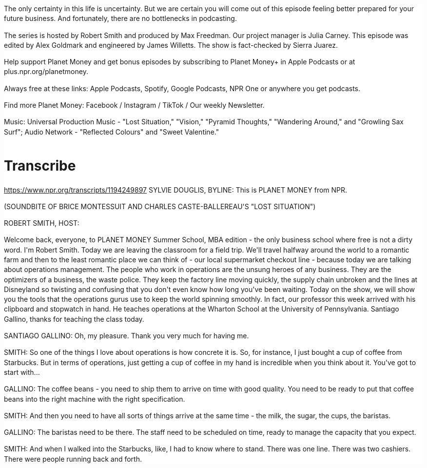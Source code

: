 The only certainty in this life is uncertainty. But we are certain you will come out of this episode feeling better prepared for your future business. And fortunately, there are no bottlenecks in podcasting.

The series is hosted by Robert Smith and produced by Max Freedman. Our project manager is Julia Carney. This episode was edited by Alex Goldmark and engineered by James Willetts. The show is fact-checked by Sierra Juarez.

Help support Planet Money and get bonus episodes by subscribing to Planet Money+ in Apple Podcasts or at plus.npr.org/planetmoney.

Always free at these links: Apple Podcasts, Spotify, Google Podcasts, NPR One or anywhere you get podcasts.

Find more Planet Money: Facebook / Instagram / TikTok / Our weekly Newsletter.

Music: Universal Production Music - "Lost Situation," "Vision," "Pyramid Thoughts," "Wandering Around," and "Growling Sax Surf"; Audio Network - "Reflected Colours" and "Sweet Valentine."
# Transcribe
https://www.npr.org/transcripts/1194249897
SYLVIE DOUGLIS, BYLINE: This is PLANET MONEY from NPR.

(SOUNDBITE OF BRICE MONTESSUIT AND CHARLES CASTE-BALLEREAU'S "LOST SITUATION")

ROBERT SMITH, HOST:

Welcome back, everyone, to PLANET MONEY Summer School, MBA edition - the only business school where free is not a dirty word. I'm Robert Smith. Today we are leaving the classroom for a field trip. We'll travel halfway around the world to a romantic farm and then to the least romantic place we can think of - our local supermarket checkout line - because today we are talking about operations management. The people who work in operations are the unsung heroes of any business. They are the optimizers of a business, the waste police. They keep the factory line moving quickly, the supply chain unbroken and the lines at Disneyland so twisting and confusing that you don't even know how long you've been waiting. Today on the show, we will show you the tools that the operations gurus use to keep the world spinning smoothly. In fact, our professor this week arrived with his clipboard and stopwatch in hand. He teaches operations at the Wharton School at the University of Pennsylvania. Santiago Gallino, thanks for teaching the class today.

SANTIAGO GALLINO: Oh, my pleasure. Thank you very much for having me.

SMITH: So one of the things I love about operations is how concrete it is. So, for instance, I just bought a cup of coffee from Starbucks. But in terms of operations, just getting a cup of coffee in my hand is incredible when you think about it. You've got to start with...

GALLINO: The coffee beans - you need to ship them to arrive on time with good quality. You need to be ready to put that coffee beans into the right machine with the right specification.

SMITH: And then you need to have all sorts of things arrive at the same time - the milk, the sugar, the cups, the baristas.

GALLINO: The baristas need to be there. The staff need to be scheduled on time, ready to manage the capacity that you expect.

SMITH: And when I walked into the Starbucks, like, I had to know where to stand. There was one line. There was two cashiers. There were people running back and forth.

